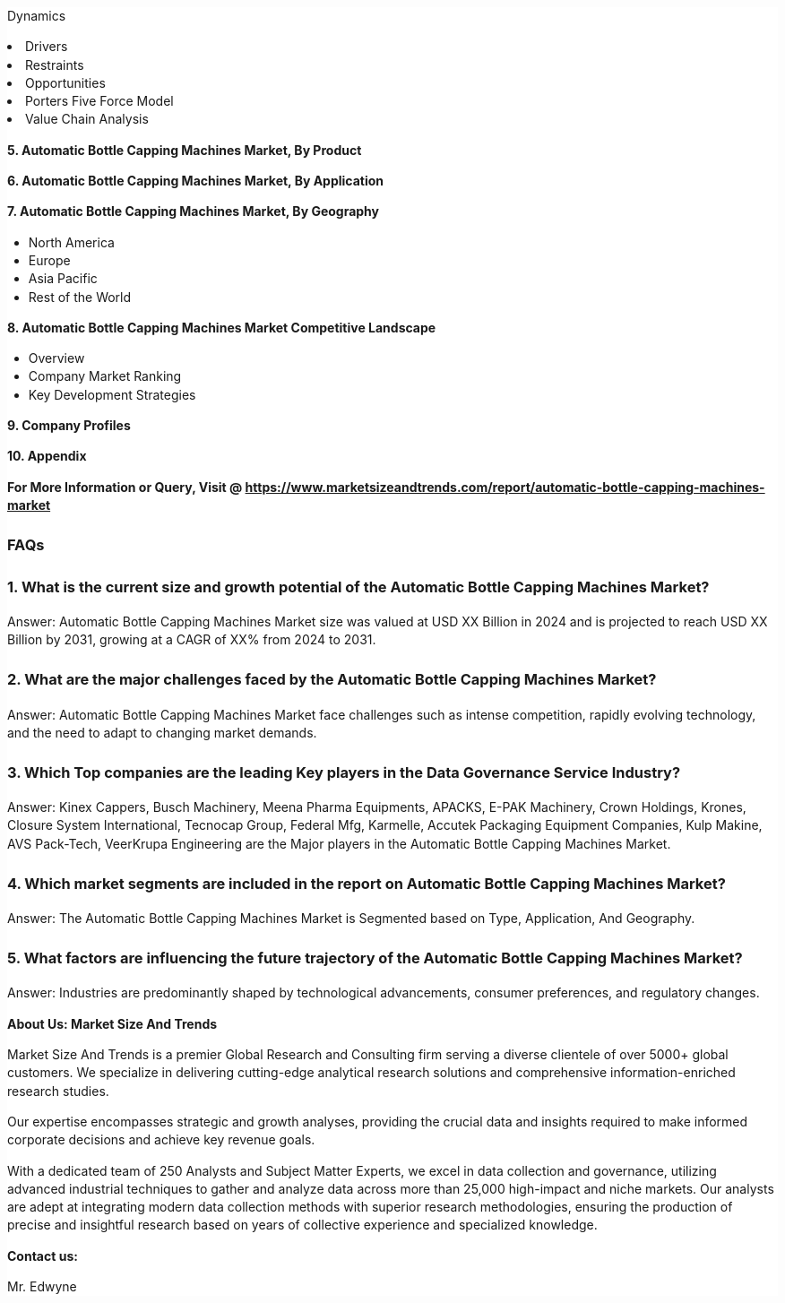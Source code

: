 Dynamics</span></li><li><span class="">Drivers</span></li><li><span class="">Restraints</span></li><li><span class="">Opportunities</span></li><li><span class="">Porters Five Force Model</span></li><li><span class="">Value Chain Analysis</span></li></ul></div><div class="" data-test-id=""><p><strong><span class="">5. Automatic Bottle Capping Machines Market, By Product</span></strong></p></div><div class="" data-test-id=""><p><strong><span class="">6. Automatic Bottle Capping Machines Market, By Application</span></strong></p></div><div class="" data-test-id=""><p><strong><span class="">7. Automatic Bottle Capping Machines Market, By Geography</span></strong></p></div><div class="" data-test-id=""><ul><li><span class="">North America</span></li><li><span class="">Europe</span></li><li><span class="">Asia Pacific</span></li><li><span class="">Rest of the World</span></li></ul></div><div class="" data-test-id=""><p><strong><span class="">8. Automatic Bottle Capping Machines Market Competitive Landscape</span></strong></p></div><div class="" data-test-id=""><ul><li><span class="">Overview</span></li><li><span class="">Company Market Ranking</span></li><li><span class="">Key Development Strategies</span></li></ul></div><div class="" data-test-id=""><p><strong><span class="">9. Company Profiles</span></strong></p></div><div class="" data-test-id=""><p><strong><span class="">10. Appendix</span></strong></p></div><div class="" data-test-id=""><p><strong><span class="">For More Information or Query, Visit @ <a href="https://www.marketsizeandtrends.com/report/automatic-bottle-capping-machines-market" target="_blank">https://www.marketsizeandtrends.com/report/automatic-bottle-capping-machines-market</a></span></strong></p></div><div class="" data-test-id=""><div class="article-main__content" data-test-id="publishing-text-block"><h3><strong><span class="">FAQs</span></strong></h3></div><div class="article-main__content" data-test-id="publishing-text-block"><h3><span class="">1. What is the current size and growth potential of the Automatic Bottle Capping Machines Market?</span></h3></div><div class="article-main__content" data-test-id="publishing-text-block"><p><span class="font-[700]">Answer</span><span class="">: Automatic Bottle Capping Machines Market size was valued at USD XX Billion in 2024 and is projected to reach USD XX Billion by 2031, growing at a CAGR of XX% from 2024 to 2031.</span></p></div><div class="article-main__content" data-test-id="publishing-text-block"><h3><span class="">2. What are the major challenges faced by the Automatic Bottle Capping Machines Market?</span></h3></div><div class="article-main__content" data-test-id="publishing-text-block"><p><span class="font-[700]">Answer</span><span class="">: Automatic Bottle Capping Machines Market face challenges such as intense competition, rapidly evolving technology, and the need to adapt to changing market demands.</span></p></div><div class="article-main__content" data-test-id="publishing-text-block"><h3><span class="">3. Which Top companies are the leading Key players in the Data Governance Service Industry?</span></h3></div><div class="article-main__content" data-test-id="publishing-text-block"><p><span class="font-[700]">Answer</span><span class="">: Kinex Cappers, Busch Machinery, Meena Pharma Equipments, APACKS, E-PAK Machinery, Crown Holdings, Krones, Closure System International, Tecnocap Group, Federal Mfg, Karmelle, Accutek Packaging Equipment Companies, Kulp Makine, AVS Pack-Tech, VeerKrupa Engineering are the Major players in the Automatic Bottle Capping Machines Market.</span></p></div><div class="article-main__content" data-test-id="publishing-text-block"><h3><span class="">4. Which market segments are included in the report on Automatic Bottle Capping Machines Market?</span></h3></div><div class="article-main__content" data-test-id="publishing-text-block"><p><span class="font-[700]">Answer</span><span class="">: The Automatic Bottle Capping Machines Market is Segmented based on Type, Application, And Geography.</span></p></div><div class="article-main__content" data-test-id="publishing-text-block"><h3><span class="">5. What factors are influencing the future trajectory of the Automatic Bottle Capping Machines Market?</span></h3></div><div class="article-main__content" data-test-id="publishing-text-block"><p><span class="font-[700]">Answer:</span><span class="">&nbsp;Industries are predominantly shaped by technological advancements, consumer preferences, and regulatory changes.</span></p></div><p><strong><span class="">About Us: Market Size And Trends</span></strong></p></div><div class="" data-test-id=""><p><span class="">Market Size And Trends is a premier Global Research and Consulting firm serving a diverse clientele of over 5000+ global customers. We specialize in delivering cutting-edge analytical research solutions and comprehensive information-enriched research studies.</span></p></div><div class="" data-test-id=""><p><span class="">Our expertise encompasses strategic and growth analyses, providing the crucial data and insights required to make informed corporate decisions and achieve key revenue goals.</span></p></div><div class="" data-test-id=""><p><span class="">With a dedicated team of 250 Analysts and Subject Matter Experts, we excel in data collection and governance, utilizing advanced industrial techniques to gather and analyze data across more than 25,000 high-impact and niche markets. Our analysts are adept at integrating modern data collection methods with superior research methodologies, ensuring the production of precise and insightful research based on years of collective experience and specialized knowledge.</span></p></div><div class="" data-test-id=""><p><strong><span class="">Contact us:</span></strong></p></div><div class="" data-test-id=""><p><span class="">Mr. Edwyne